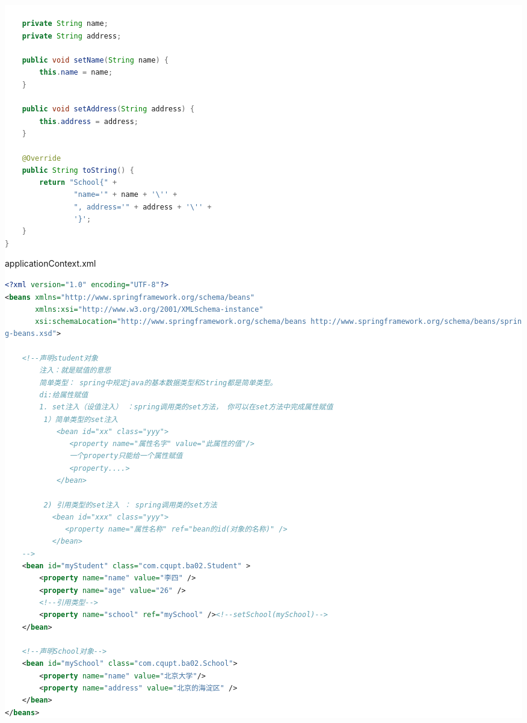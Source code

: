 ```java

    private String name;
    private String address;

    public void setName(String name) {
        this.name = name;
    }

    public void setAddress(String address) {
        this.address = address;
    }

    @Override
    public String toString() {
        return "School{" +
                "name='" + name + '\'' +
                ", address='" + address + '\'' +
                '}';
    }
}
```

applicationContext.xml

```xml
<?xml version="1.0" encoding="UTF-8"?>
<beans xmlns="http://www.springframework.org/schema/beans"
       xmlns:xsi="http://www.w3.org/2001/XMLSchema-instance"
       xsi:schemaLocation="http://www.springframework.org/schema/beans http://www.springframework.org/schema/beans/spring-beans.xsd">

    <!--声明student对象
        注入：就是赋值的意思
        简单类型： spring中规定java的基本数据类型和String都是简单类型。
        di:给属性赋值
        1. set注入（设值注入） ：spring调用类的set方法， 你可以在set方法中完成属性赋值
         1）简单类型的set注入
            <bean id="xx" class="yyy">
               <property name="属性名字" value="此属性的值"/>
               一个property只能给一个属性赋值
               <property....>
            </bean>

         2) 引用类型的set注入 ： spring调用类的set方法
           <bean id="xxx" class="yyy">
              <property name="属性名称" ref="bean的id(对象的名称)" />
           </bean>
    -->
    <bean id="myStudent" class="com.cqupt.ba02.Student" >
        <property name="name" value="李四" />
        <property name="age" value="26" />
        <!--引用类型-->
        <property name="school" ref="mySchool" /><!--setSchool(mySchool)-->
    </bean>

    <!--声明School对象-->
    <bean id="mySchool" class="com.cqupt.ba02.School">
        <property name="name" value="北京大学"/>
        <property name="address" value="北京的海淀区" />
    </bean>
</beans>
```
